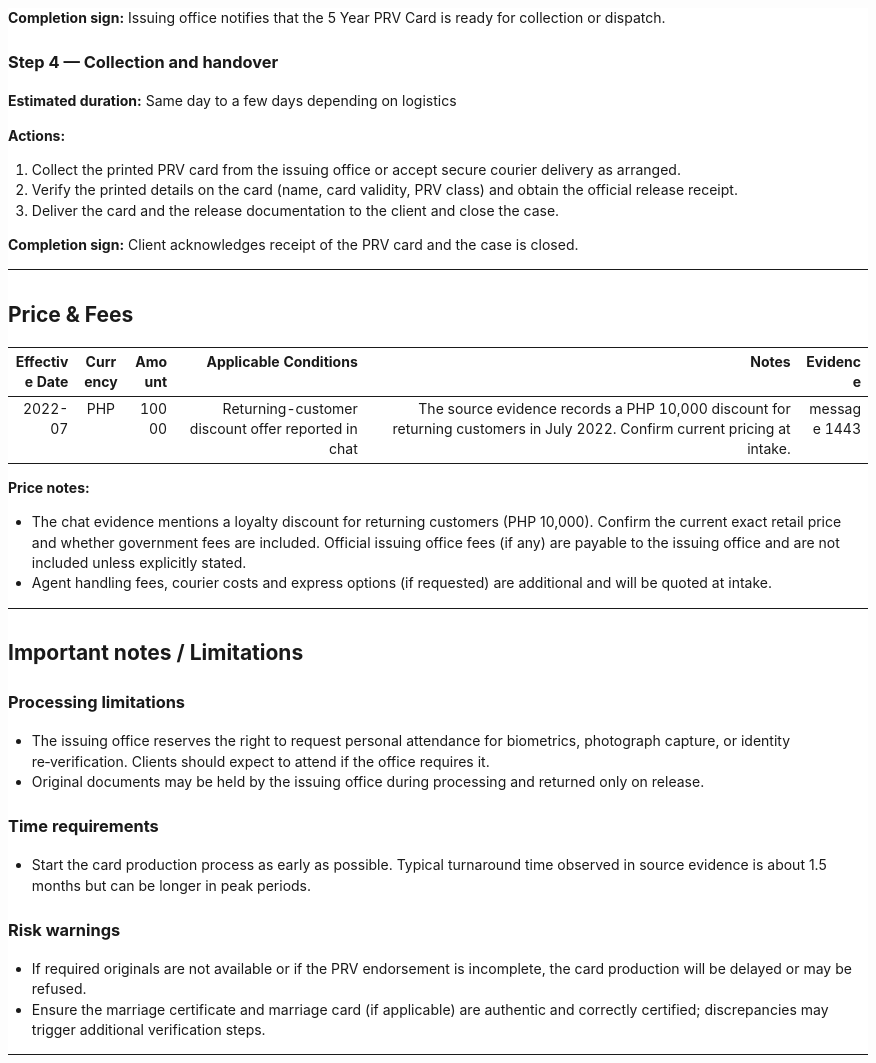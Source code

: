 **Completion sign:** Issuing office notifies that the 5 Year PRV Card is ready for collection or dispatch.

### Step 4 — Collection and handover

**Estimated duration:** Same day to a few days depending on logistics

**Actions:**
1. Collect the printed PRV card from the issuing office or accept secure courier delivery as arranged.
2. Verify the printed details on the card (name, card validity, PRV class) and obtain the official release receipt.
3. Deliver the card and the release documentation to the client and close the case.

**Completion sign:** Client acknowledges receipt of the PRV card and the case is closed.

---

## Price & Fees

| Effective Date | Currency | Amount | Applicable Conditions | Notes | Evidence |
|---------------:|:--------:|------:|---------------------:|------:|---------:|
| 2022-07 | PHP | 10000 | Returning-customer discount offer reported in chat | The source evidence records a PHP 10,000 discount for returning customers in July 2022. Confirm current pricing at intake. | message 1443 |

**Price notes:**
- The chat evidence mentions a loyalty discount for returning customers (PHP 10,000). Confirm the current exact retail price and whether government fees are included. Official issuing office fees (if any) are payable to the issuing office and are not included unless explicitly stated.
- Agent handling fees, courier costs and express options (if requested) are additional and will be quoted at intake.

---

## Important notes / Limitations

### Processing limitations
- The issuing office reserves the right to request personal attendance for biometrics, photograph capture, or identity re‑verification. Clients should expect to attend if the office requires it.
- Original documents may be held by the issuing office during processing and returned only on release.

### Time requirements
- Start the card production process as early as possible. Typical turnaround time observed in source evidence is about 1.5 months but can be longer in peak periods.

### Risk warnings
- If required originals are not available or if the PRV endorsement is incomplete, the card production will be delayed or may be refused.
- Ensure the marriage certificate and marriage card (if applicable) are authentic and correctly certified; discrepancies may trigger additional verification steps.

---